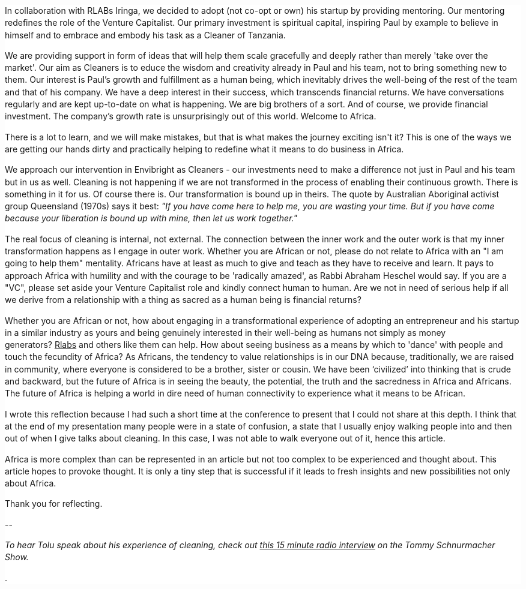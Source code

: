 In collaboration with RLABs Iringa, we decided to adopt (not co-opt or own) his startup by providing mentoring. Our mentoring redefines the role of the Venture Capitalist. Our primary investment is spiritual capital, inspiring Paul by example to believe in himself and to embrace and embody his task as a Cleaner of Tanzania.

We are providing support in form of ideas that will help them scale gracefully and deeply rather than merely 'take over the market'. Our aim as Cleaners is to educe the wisdom and creativity already in Paul and his team, not to bring something new to them. Our interest is Paul’s growth and fulfillment as a human being, which inevitably drives the well-being of the rest of the team and that of his company. We have a deep interest in their success, which transcends financial returns. We have conversations regularly and are kept up-to-date on what is happening. We are big brothers of a sort. And of course, we provide financial investment. The company’s growth rate is unsurprisingly out of this world. Welcome to Africa.

There is a lot to learn, and we will make mistakes, but that is what makes the journey exciting isn't it? This is one of the ways we are getting our hands dirty and practically helping to redefine what it means to do business in Africa.

We approach our intervention in Envibright as Cleaners - our investments need to make a difference not just in Paul and his team but in us as well. Cleaning is not happening if we are not transformed in the process of enabling their continuous growth. There is something in it for us. Of course there is. Our transformation is bound up in theirs. The quote by Australian Aboriginal activist group Queensland (1970s) says it best: *"If you have come here to help me, you are wasting your time. But if you have come because your liberation is bound up with mine, then let us work together."*

The real focus of cleaning is internal, not external. The connection between the inner work and the outer work is that my inner transformation happens as I engage in outer work. Whether you are African or not, please do not relate to Africa with an "I am going to help them" mentality. Africans have at least as much to give and teach as they have to receive and learn. It pays to approach Africa with humility and with the courage to be 'radically amazed', as Rabbi Abraham Heschel would say. If you are a "VC", please set aside your Venture Capitalist role and kindly connect human to human. Are we not in need of serious help if all we derive from a relationship with a thing as sacred as a human being is financial returns?

Whether you are African or not, how about engaging in a transformational experience of adopting an entrepreneur and his startup in a similar industry as yours and being genuinely interested in their well-being as humans not simply as money generators? [Rlabs](https://rlabs.org/) and others like them can help. How about seeing business as a means by which to 'dance' with people and touch the fecundity of Africa? As Africans, the tendency to value relationships is in our DNA because, traditionally, we are raised in community, where everyone is considered to be a brother, sister or cousin. We have been ‘civilized’ into thinking that is crude and backward, but the future of Africa is in seeing the beauty, the potential, the truth and the sacredness in Africa and Africans. The future of Africa is helping a world in dire need of human connectivity to experience what it means to be African.

I wrote this reflection because I had such a short time at the conference to present that I could not share at this depth. I think that at the end of my presentation many people were in a state of confusion, a state that I usually enjoy walking people into and then out of when I give talks about cleaning. In this case, I was not able to walk everyone out of it, hence this article.

Africa is more complex than can be represented in an article but not too complex to be experienced and thought about. This article hopes to provoke thought. It is only a tiny step that is successful if it leads to fresh insights and new possibilities not only about Africa.

Thank you for reflecting.

\--

_To hear Tolu speak about his experience of cleaning, check out [this 15 minute radio interview](https://soundcloud.com/tommy-schnurmacher-show/cool-people-cool-jobs-with-tolulope-ilesanmi-with-february-25-2016) on the Tommy Schnurmacher Show._

.
